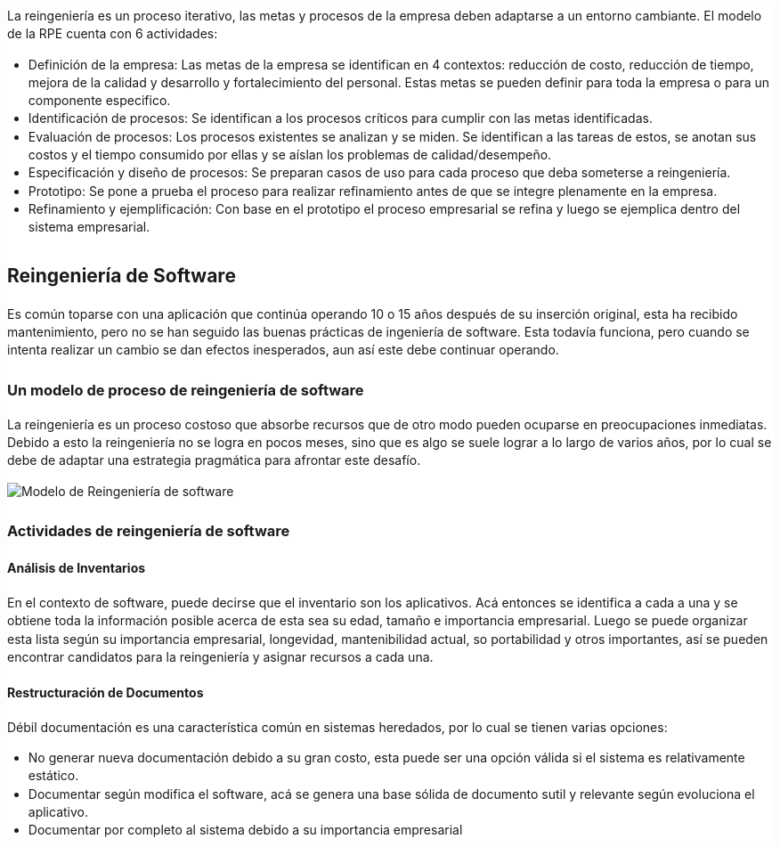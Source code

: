 La reingeniería es un proceso iterativo, las metas y procesos de la empresa deben adaptarse a un entorno cambiante. El modelo de la RPE cuenta con 6 actividades:

* Definición de la empresa: Las metas de la empresa se identifican en 4 contextos: reducción de costo, reducción de tiempo, mejora de la calidad y desarrollo y fortalecimiento del personal. Estas metas se pueden definir para toda la empresa o para un componente especifico.
* Identificación de procesos: Se identifican a los procesos críticos para cumplir con las metas identificadas.
* Evaluación de procesos: Los procesos existentes se analizan y se miden. Se identifican a las tareas de estos, se anotan sus costos y el tiempo consumido por ellas y se aíslan los problemas de calidad/desempeño.
* Especificación y diseño de procesos: Se preparan casos de uso para cada proceso que deba someterse a reingeniería.
* Prototipo: Se pone a prueba el proceso para realizar refinamiento antes de que se integre plenamente en la empresa.
* Refinamiento y ejemplificación: Con base en el prototipo el proceso empresarial se refina y luego se ejemplica dentro del sistema empresarial.

## Reingeniería de Software

Es común toparse con una aplicación que continúa operando 10 o 15 años después de su inserción original, esta ha recibido mantenimiento, pero no se han seguido las buenas prácticas de ingeniería de software. Esta todavía funciona, pero cuando se intenta realizar un cambio se dan efectos inesperados, aun así este debe continuar operando.

### Un modelo de proceso de reingeniería de software

La reingeniería es un proceso costoso que absorbe recursos que de otro modo pueden ocuparse en preocupaciones inmediatas. Debido a esto la reingeniería no se logra en pocos meses, sino que es algo se suele lograr a lo largo de varios años, por lo cual se debe de adaptar una estrategia pragmática para afrontar este desafío.

![Modelo de Reingeniería de software](https://i.imgur.com/BMlEp1M.png)

### Actividades de reingeniería de software

#### Análisis de Inventarios

En el contexto de software, puede decirse que el inventario son los aplicativos. Acá entonces se identifica a cada a una y se obtiene toda la información posible acerca de esta sea su edad, tamaño e importancia empresarial. Luego se puede organizar esta lista según su importancia empresarial, longevidad, mantenibilidad actual, so portabilidad y otros importantes, así se pueden encontrar candidatos para la reingeniería y asignar recursos a cada una.

#### Restructuración de Documentos

Débil documentación es una característica común en sistemas heredados, por lo cual se tienen varias opciones:

* No generar nueva documentación debido a su gran costo, esta puede ser una opción válida si el sistema es relativamente estático.
* Documentar según modifica el software, acá se genera una base sólida de documento sutil y relevante según evoluciona el aplicativo.
* Documentar por completo al sistema debido a su importancia empresarial
